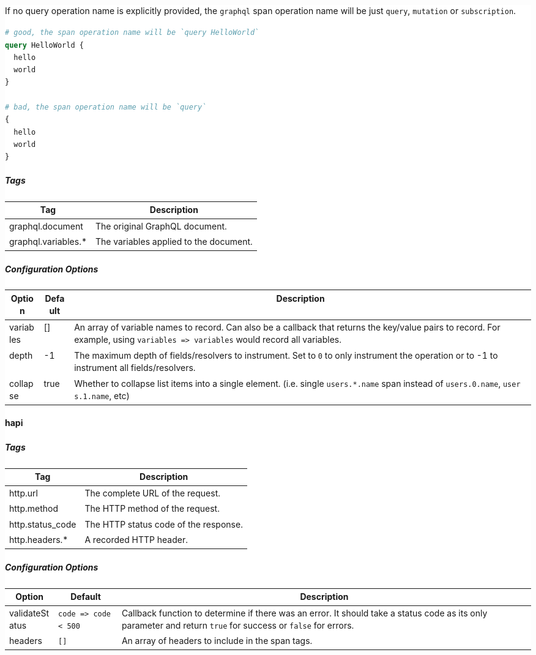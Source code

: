 If no query operation name is explicitly provided, the `graphql` span operation name will be just `query`, `mutation` or `subscription`.

```graphql
# good, the span operation name will be `query HelloWorld`
query HelloWorld {
  hello
  world
}

# bad, the span operation name will be `query`
{
  hello
  world
}
```

##### Tags

| Tag                 | Description                                               |
|---------------------|-----------------------------------------------------------|
| graphql.document    | The original GraphQL document.                            |
| graphql.variables.* | The variables applied to the document.                    | 

##### Configuration Options

| Option          | Default                                          | Description                                                            |
|-----------------|--------------------------------------------------|------------------------------------------------------------------------|
| variables       | []                                               | An array of variable names to record. Can also be a callback that returns the key/value pairs to record. For example, using `variables => variables` would record all variables. |
| depth           | -1                                               | The maximum depth of fields/resolvers to instrument. Set to `0` to only instrument the operation or to -1 to instrument all fields/resolvers. |
| collapse        | true                                             | Whether to collapse list items into a single element. (i.e. single `users.*.name` span instead of `users.0.name`, `users.1.name`, etc) |

#### hapi

##### Tags

| Tag              | Description                                               |
|------------------|-----------------------------------------------------------|
| http.url         | The complete URL of the request.                          |
| http.method      | The HTTP method of the request.                           |
| http.status_code | The HTTP status code of the response.                     |
| http.headers.*   | A recorded HTTP header.                                   |

##### Configuration Options

| Option           | Default                   | Description                            |
|------------------|---------------------------|----------------------------------------|
| validateStatus   | `code => code < 500`      | Callback function to determine if there was an error. It should take a status code as its only parameter and return `true` for success or `false` for errors. |
| headers          | `[]`                      | An array of headers to include in the span tags. |
